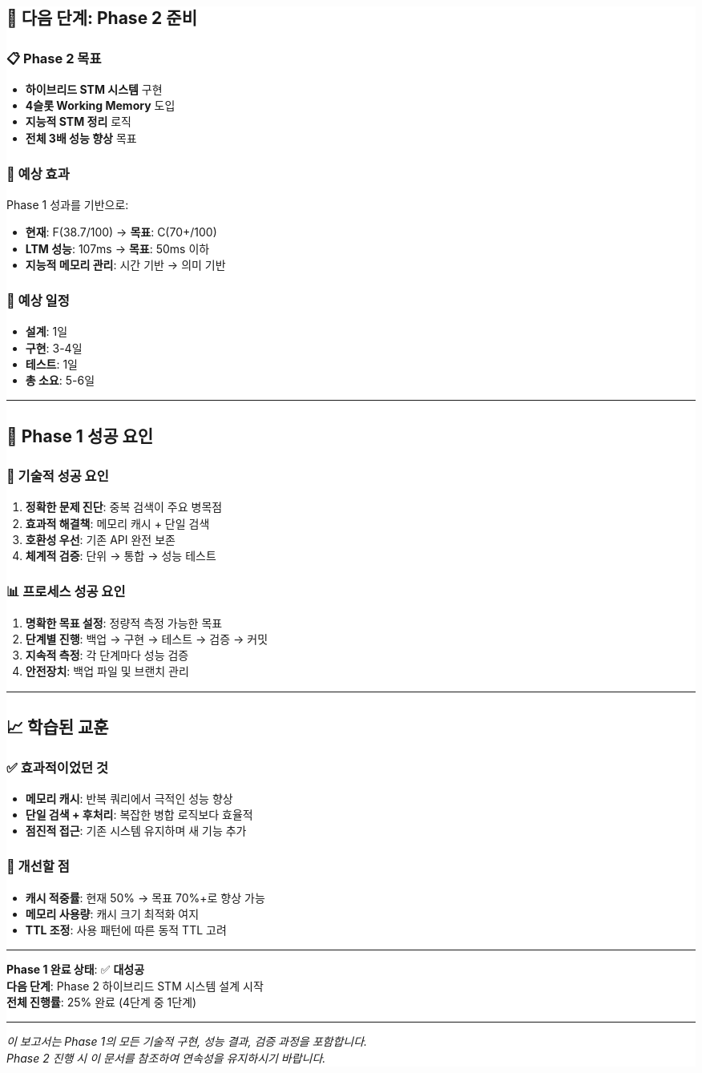 
## 🚀 다음 단계: Phase 2 준비

### 📋 Phase 2 목표
- **하이브리드 STM 시스템** 구현
- **4슬롯 Working Memory** 도입
- **지능적 STM 정리** 로직
- **전체 3배 성능 향상** 목표

### 🎯 예상 효과
Phase 1 성과를 기반으로:
- **현재**: F(38.7/100) → **목표**: C(70+/100)
- **LTM 성능**: 107ms → **목표**: 50ms 이하
- **지능적 메모리 관리**: 시간 기반 → 의미 기반

### 📅 예상 일정
- **설계**: 1일
- **구현**: 3-4일
- **테스트**: 1일
- **총 소요**: 5-6일

---

## 🎉 Phase 1 성공 요인

### 🔧 기술적 성공 요인
1. **정확한 문제 진단**: 중복 검색이 주요 병목점
2. **효과적 해결책**: 메모리 캐시 + 단일 검색
3. **호환성 우선**: 기존 API 완전 보존
4. **체계적 검증**: 단위 → 통합 → 성능 테스트

### 📊 프로세스 성공 요인
1. **명확한 목표 설정**: 정량적 측정 가능한 목표
2. **단계별 진행**: 백업 → 구현 → 테스트 → 검증 → 커밋
3. **지속적 측정**: 각 단계마다 성능 검증
4. **안전장치**: 백업 파일 및 브랜치 관리

---

## 📈 학습된 교훈

### ✅ 효과적이었던 것
- **메모리 캐시**: 반복 쿼리에서 극적인 성능 향상
- **단일 검색 + 후처리**: 복잡한 병합 로직보다 효율적
- **점진적 접근**: 기존 시스템 유지하며 새 기능 추가

### 🔄 개선할 점
- **캐시 적중률**: 현재 50% → 목표 70%+로 향상 가능
- **메모리 사용량**: 캐시 크기 최적화 여지
- **TTL 조정**: 사용 패턴에 따른 동적 TTL 고려

---

**Phase 1 완료 상태**: ✅ **대성공**  
**다음 단계**: Phase 2 하이브리드 STM 시스템 설계 시작  
**전체 진행률**: 25% 완료 (4단계 중 1단계)

---

*이 보고서는 Phase 1의 모든 기술적 구현, 성능 결과, 검증 과정을 포함합니다.  
Phase 2 진행 시 이 문서를 참조하여 연속성을 유지하시기 바랍니다.*